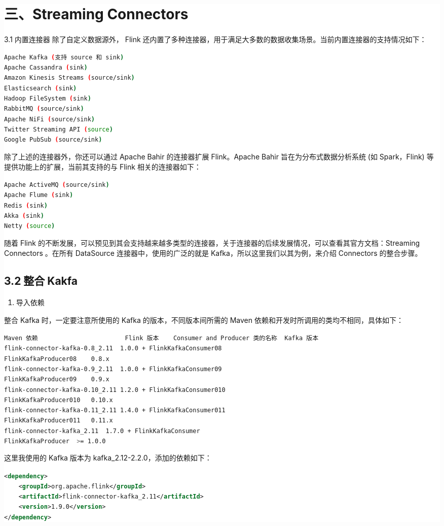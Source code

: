 三、Streaming Connectors
===========
3.1 内置连接器
除了自定义数据源外， Flink 还内置了多种连接器，用于满足大多数的数据收集场景。当前内置连接器的支持情况如下：
```sh
Apache Kafka (支持 source 和 sink)
Apache Cassandra (sink)
Amazon Kinesis Streams (source/sink)
Elasticsearch (sink)
Hadoop FileSystem (sink)
RabbitMQ (source/sink)
Apache NiFi (source/sink)
Twitter Streaming API (source)
Google PubSub (source/sink)
```

除了上述的连接器外，你还可以通过 Apache Bahir 的连接器扩展 Flink。Apache Bahir 旨在为分布式数据分析系统 (如 Spark，Flink) 等提供功能上的扩展，当前其支持的与 Flink 相关的连接器如下：
```sh
Apache ActiveMQ (source/sink)
Apache Flume (sink)
Redis (sink)
Akka (sink)
Netty (source)
```

随着 Flink 的不断发展，可以预见到其会支持越来越多类型的连接器，关于连接器的后续发展情况，可以查看其官方文档：Streaming Connectors 。在所有 DataSource 连接器中，使用的广泛的就是 Kafka，所以这里我们以其为例，来介绍 Connectors 的整合步骤。


3.2 整合 Kakfa
-----------
1. 导入依赖   

整合 Kafka 时，一定要注意所使用的 Kafka 的版本，不同版本间所需的 Maven 依赖和开发时所调用的类均不相同，具体如下：
```sh
Maven 依赖						Flink 版本	Consumer and Producer 类的名称	Kafka 版本
flink-connector-kafka-0.8_2.11	1.0.0 +	FlinkKafkaConsumer08
FlinkKafkaProducer08	0.8.x
flink-connector-kafka-0.9_2.11	1.0.0 +	FlinkKafkaConsumer09
FlinkKafkaProducer09	0.9.x
flink-connector-kafka-0.10_2.11	1.2.0 +	FlinkKafkaConsumer010
FlinkKafkaProducer010	0.10.x
flink-connector-kafka-0.11_2.11	1.4.0 +	FlinkKafkaConsumer011
FlinkKafkaProducer011	0.11.x
flink-connector-kafka_2.11	1.7.0 +	FlinkKafkaConsumer
FlinkKafkaProducer	>= 1.0.0
```

这里我使用的 Kafka 版本为 kafka_2.12-2.2.0，添加的依赖如下：
```xml
<dependency>
    <groupId>org.apache.flink</groupId>
    <artifactId>flink-connector-kafka_2.11</artifactId>
    <version>1.9.0</version>
</dependency>
```
